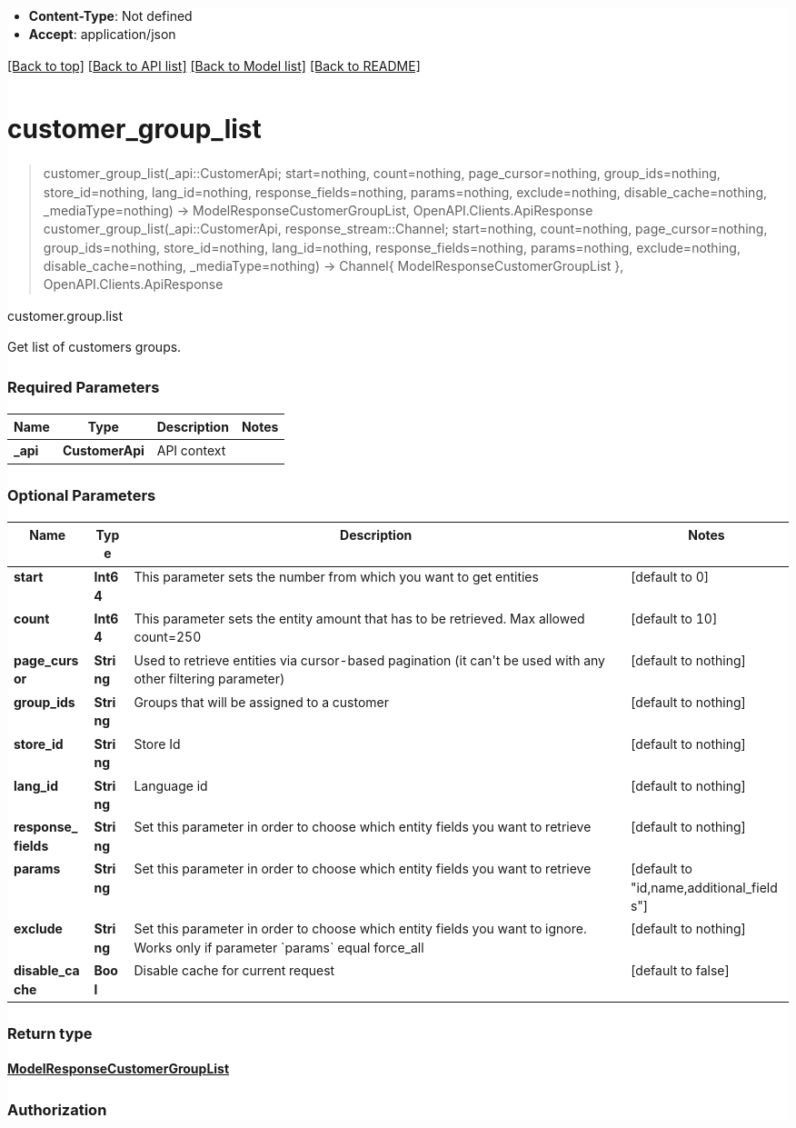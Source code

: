  - **Content-Type**: Not defined
 - **Accept**: application/json

[[Back to top]](#) [[Back to API list]](../README.md#api-endpoints) [[Back to Model list]](../README.md#models) [[Back to README]](../README.md)

# **customer_group_list**
> customer_group_list(_api::CustomerApi; start=nothing, count=nothing, page_cursor=nothing, group_ids=nothing, store_id=nothing, lang_id=nothing, response_fields=nothing, params=nothing, exclude=nothing, disable_cache=nothing, _mediaType=nothing) -> ModelResponseCustomerGroupList, OpenAPI.Clients.ApiResponse <br/>
> customer_group_list(_api::CustomerApi, response_stream::Channel; start=nothing, count=nothing, page_cursor=nothing, group_ids=nothing, store_id=nothing, lang_id=nothing, response_fields=nothing, params=nothing, exclude=nothing, disable_cache=nothing, _mediaType=nothing) -> Channel{ ModelResponseCustomerGroupList }, OpenAPI.Clients.ApiResponse

customer.group.list

Get list of customers groups.

### Required Parameters

Name | Type | Description  | Notes
------------- | ------------- | ------------- | -------------
 **_api** | **CustomerApi** | API context | 

### Optional Parameters

Name | Type | Description  | Notes
------------- | ------------- | ------------- | -------------
 **start** | **Int64** | This parameter sets the number from which you want to get entities | [default to 0]
 **count** | **Int64** | This parameter sets the entity amount that has to be retrieved. Max allowed count&#x3D;250 | [default to 10]
 **page_cursor** | **String** | Used to retrieve entities via cursor-based pagination (it can&#39;t be used with any other filtering parameter) | [default to nothing]
 **group_ids** | **String** | Groups that will be assigned to a customer | [default to nothing]
 **store_id** | **String** | Store Id | [default to nothing]
 **lang_id** | **String** | Language id | [default to nothing]
 **response_fields** | **String** | Set this parameter in order to choose which entity fields you want to retrieve | [default to nothing]
 **params** | **String** | Set this parameter in order to choose which entity fields you want to retrieve | [default to &quot;id,name,additional_fields&quot;]
 **exclude** | **String** | Set this parameter in order to choose which entity fields you want to ignore. Works only if parameter &#x60;params&#x60; equal force_all | [default to nothing]
 **disable_cache** | **Bool** | Disable cache for current request | [default to false]

### Return type

[**ModelResponseCustomerGroupList**](ModelResponseCustomerGroupList.md)

### Authorization
